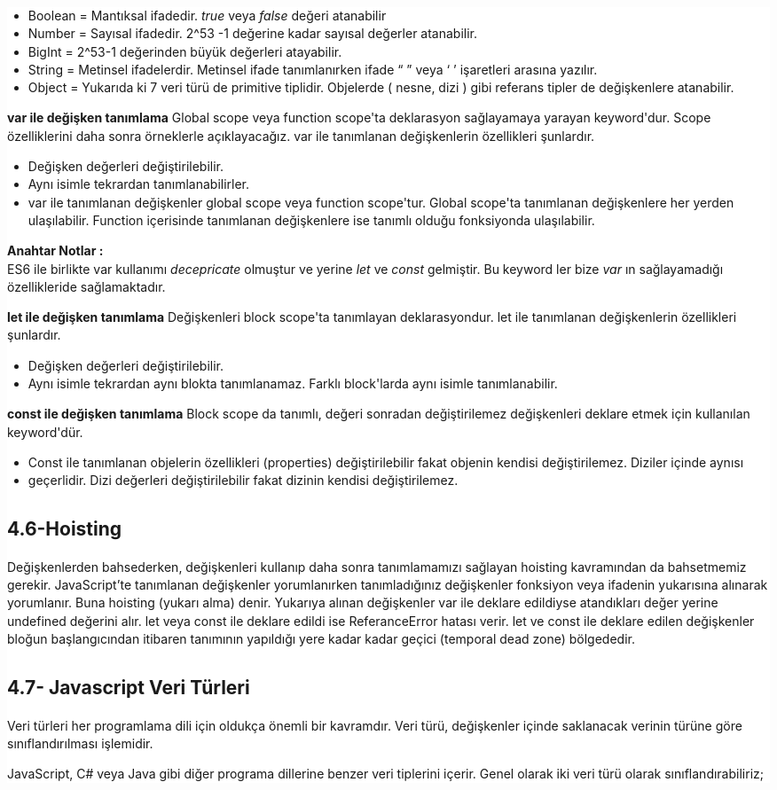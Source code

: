 - Boolean = Mantıksal ifadedir. _true_ veya _false_ değeri atanabilir
- Number = Sayısal ifadedir. 2^53 -1 değerine kadar sayısal değerler atanabilir.
- BigInt = 2^53-1 değerinden büyük değerleri atayabilir.
- String = Metinsel ifadelerdir. Metinsel ifade tanımlanırken ifade “ ” veya ‘ ’ işaretleri arasına yazılır.
- Object = Yukarıda ki 7 veri türü de primitive tiplidir. Objelerde ( nesne, dizi ) gibi referans tipler de değişkenlere atanabilir.

**var ile değişken tanımlama**
Global scope veya function scope'ta deklarasyon sağlayamaya yarayan keyword'dur. Scope özelliklerini daha sonra örneklerle açıklayacağız. var ile tanımlanan değişkenlerin özellikleri şunlardır.

- Değişken değerleri değiştirilebilir.
- Aynı isimle tekrardan tanımlanabilirler.
- var ile tanımlanan değişkenler global scope veya function scope'tur. Global scope'ta tanımlanan değişkenlere her yerden ulaşılabilir. Function içerisinde tanımlanan değişkenlere ise tanımlı olduğu fonksiyonda ulaşılabilir.

**Anahtar Notlar :**  
ES6 ile birlikte var kullanımı _decepricate_ olmuştur ve yerine _let_ ve _const_ gelmiştir. Bu keyword ler bize _var_ ın sağlayamadığı özellikleride sağlamaktadır.

**let ile değişken tanımlama**
Değişkenleri block scope'ta tanımlayan deklarasyondur. let ile tanımlanan değişkenlerin özellikleri şunlardır.

- Değişken değerleri değiştirilebilir.
- Aynı isimle tekrardan aynı blokta tanımlanamaz. Farklı block'larda aynı isimle tanımlanabilir.

**const ile değişken tanımlama**
Block scope da tanımlı, değeri sonradan değiştirilemez değişkenleri deklare etmek için kullanılan keyword'dür.

- Const ile tanımlanan objelerin özellikleri (properties) değiştirilebilir fakat objenin kendisi değiştirilemez. Diziler içinde aynısı
- geçerlidir. Dizi değerleri değiştirilebilir fakat dizinin kendisi değiştirilemez.

## 4.6-Hoisting

Değişkenlerden bahsederken, değişkenleri kullanıp daha sonra tanımlamamızı sağlayan hoisting kavramından da bahsetmemiz gerekir. JavaScript’te tanımlanan değişkenler yorumlanırken tanımladığınız değişkenler fonksiyon veya ifadenin yukarısına alınarak yorumlanır. Buna hoisting (yukarı alma) denir. Yukarıya alınan değişkenler var ile deklare edildiyse atandıkları değer yerine undefined değerini alır. let veya const ile deklare edildi ise ReferanceError hatası verir. let ve const ile deklare edilen değişkenler bloğun başlangıcından itibaren tanımının yapıldığı yere kadar kadar geçici (temporal dead zone) bölgededir.

## 4.7- Javascript Veri Türleri

Veri türleri her programlama dili için oldukça önemli bir kavramdır. Veri türü, değişkenler içinde saklanacak verinin türüne göre sınıflandırılması işlemidir.

JavaScript, C# veya Java gibi diğer programa dillerine benzer veri tiplerini içerir. Genel olarak iki veri türü olarak sınıflandırabiliriz;
